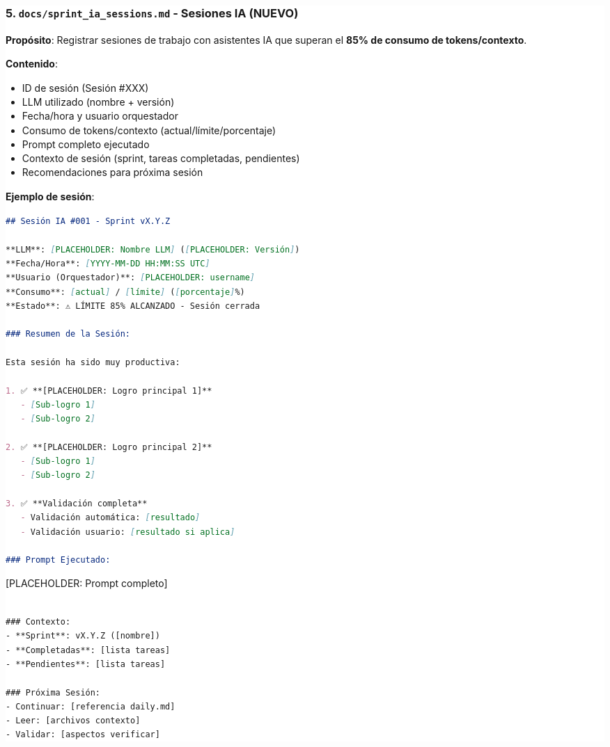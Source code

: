 ### 5. `docs/sprint_ia_sessions.md` - Sesiones IA (NUEVO)

**Propósito**: Registrar sesiones de trabajo con asistentes IA que superan el **85% de consumo de tokens/contexto**.

**Contenido**:
- ID de sesión (Sesión #XXX)
- LLM utilizado (nombre + versión)
- Fecha/hora y usuario orquestador
- Consumo de tokens/contexto (actual/límite/porcentaje)
- Prompt completo ejecutado
- Contexto de sesión (sprint, tareas completadas, pendientes)
- Recomendaciones para próxima sesión

**Ejemplo de sesión**:
```markdown
## Sesión IA #001 - Sprint vX.Y.Z

**LLM**: [PLACEHOLDER: Nombre LLM] ([PLACEHOLDER: Versión])
**Fecha/Hora**: [YYYY-MM-DD HH:MM:SS UTC]
**Usuario (Orquestador)**: [PLACEHOLDER: username]
**Consumo**: [actual] / [límite] ([porcentaje]%)
**Estado**: ⚠️ LÍMITE 85% ALCANZADO - Sesión cerrada

### Resumen de la Sesión:

Esta sesión ha sido muy productiva:

1. ✅ **[PLACEHOLDER: Logro principal 1]**
   - [Sub-logro 1]
   - [Sub-logro 2]

2. ✅ **[PLACEHOLDER: Logro principal 2]**
   - [Sub-logro 1]
   - [Sub-logro 2]

3. ✅ **Validación completa**
   - Validación automática: [resultado]
   - Validación usuario: [resultado si aplica]

### Prompt Ejecutado:
```
[PLACEHOLDER: Prompt completo]
```

### Contexto:
- **Sprint**: vX.Y.Z ([nombre])
- **Completadas**: [lista tareas]
- **Pendientes**: [lista tareas]

### Próxima Sesión:
- Continuar: [referencia daily.md]
- Leer: [archivos contexto]
- Validar: [aspectos verificar]
```
